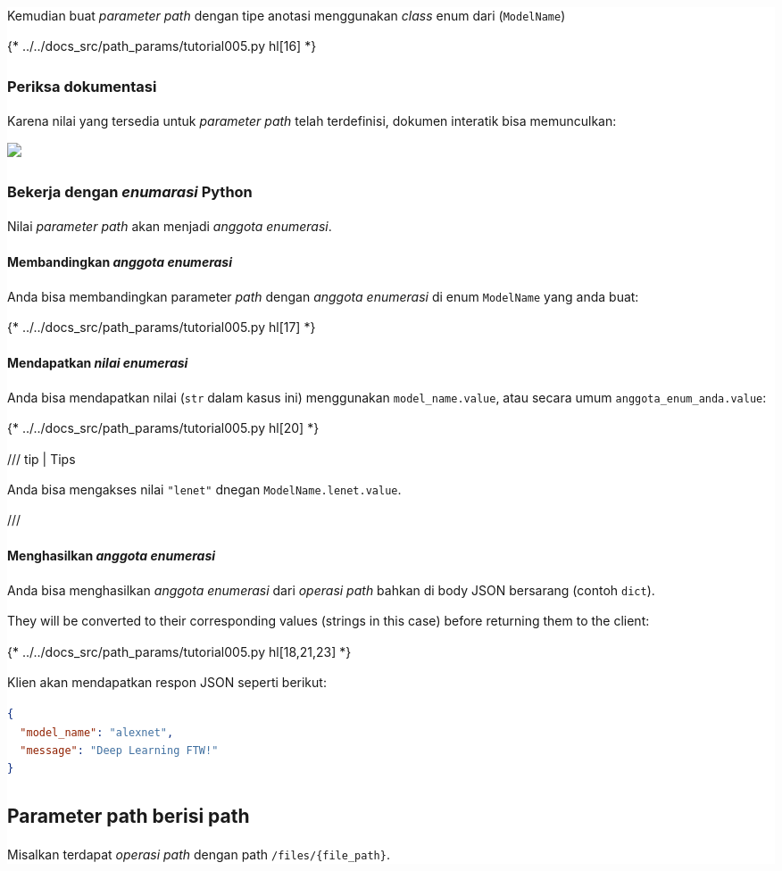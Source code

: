 Kemudian buat *parameter path* dengan tipe anotasi menggunakan *class* enum dari (`ModelName`)

{* ../../docs_src/path_params/tutorial005.py hl[16] *}

### Periksa dokumentasi

Karena nilai yang tersedia untuk *parameter path* telah terdefinisi, dokumen interatik bisa memunculkan:

<img src="/img/tutorial/path-params/image03.png">

### Bekerja dengan *enumarasi* Python

Nilai *parameter path* akan menjadi *anggota enumerasi*.

#### Membandingkan *anggota enumerasi*

Anda bisa membandingkan parameter *path* dengan *anggota enumerasi* di enum `ModelName` yang anda buat:

{* ../../docs_src/path_params/tutorial005.py hl[17] *}

#### Mendapatkan *nilai enumerasi*

Anda bisa mendapatkan nilai (`str` dalam kasus ini) menggunakan `model_name.value`, atau secara umum `anggota_enum_anda.value`:

{* ../../docs_src/path_params/tutorial005.py hl[20] *}

/// tip | Tips

Anda bisa mengakses nilai `"lenet"` dnegan `ModelName.lenet.value`.

///

#### Menghasilkan *anggota enumerasi*

Anda bisa menghasilkan *anggota enumerasi* dari *operasi path* bahkan di body JSON bersarang (contoh `dict`).

They will be converted to their corresponding values (strings in this case) before returning them to the client:

{* ../../docs_src/path_params/tutorial005.py hl[18,21,23] *}

Klien akan mendapatkan respon JSON seperti berikut:

```JSON
{
  "model_name": "alexnet",
  "message": "Deep Learning FTW!"
}
```

## Parameter path berisi path

Misalkan terdapat *operasi path* dengan path `/files/{file_path}`.
